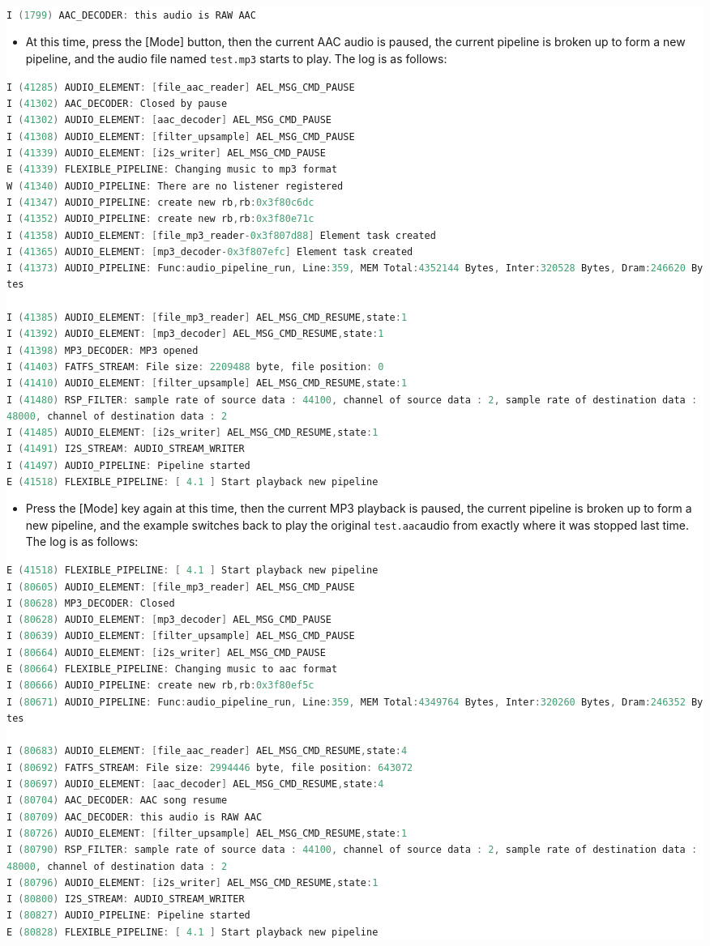 ```c
I (1799) AAC_DECODER: this audio is RAW AAC

```

- At this time, press the [Mode] button, then the current AAC audio is paused, the current pipeline is broken up to form a new pipeline, and the audio file named `test.mp3` starts to play. The log is as follows:

```c
I (41285) AUDIO_ELEMENT: [file_aac_reader] AEL_MSG_CMD_PAUSE
I (41302) AAC_DECODER: Closed by pause
I (41302) AUDIO_ELEMENT: [aac_decoder] AEL_MSG_CMD_PAUSE
I (41308) AUDIO_ELEMENT: [filter_upsample] AEL_MSG_CMD_PAUSE
I (41339) AUDIO_ELEMENT: [i2s_writer] AEL_MSG_CMD_PAUSE
E (41339) FLEXIBLE_PIPELINE: Changing music to mp3 format
W (41340) AUDIO_PIPELINE: There are no listener registered
I (41347) AUDIO_PIPELINE: create new rb,rb:0x3f80c6dc
I (41352) AUDIO_PIPELINE: create new rb,rb:0x3f80e71c
I (41358) AUDIO_ELEMENT: [file_mp3_reader-0x3f807d88] Element task created
I (41365) AUDIO_ELEMENT: [mp3_decoder-0x3f807efc] Element task created
I (41373) AUDIO_PIPELINE: Func:audio_pipeline_run, Line:359, MEM Total:4352144 Bytes, Inter:320528 Bytes, Dram:246620 Bytes

I (41385) AUDIO_ELEMENT: [file_mp3_reader] AEL_MSG_CMD_RESUME,state:1
I (41392) AUDIO_ELEMENT: [mp3_decoder] AEL_MSG_CMD_RESUME,state:1
I (41398) MP3_DECODER: MP3 opened
I (41403) FATFS_STREAM: File size: 2209488 byte, file position: 0
I (41410) AUDIO_ELEMENT: [filter_upsample] AEL_MSG_CMD_RESUME,state:1
I (41480) RSP_FILTER: sample rate of source data : 44100, channel of source data : 2, sample rate of destination data : 48000, channel of destination data : 2
I (41485) AUDIO_ELEMENT: [i2s_writer] AEL_MSG_CMD_RESUME,state:1
I (41491) I2S_STREAM: AUDIO_STREAM_WRITER
I (41497) AUDIO_PIPELINE: Pipeline started
E (41518) FLEXIBLE_PIPELINE: [ 4.1 ] Start playback new pipeline

```

- Press the [Mode] key again at this time, then the current MP3 playback is paused, the current pipeline is broken up to form a new pipeline, and the example switches back to play the original `test.aac`audio from exactly where it was stopped last time. The log is as follows:

```c
E (41518) FLEXIBLE_PIPELINE: [ 4.1 ] Start playback new pipeline
I (80605) AUDIO_ELEMENT: [file_mp3_reader] AEL_MSG_CMD_PAUSE
I (80628) MP3_DECODER: Closed
I (80628) AUDIO_ELEMENT: [mp3_decoder] AEL_MSG_CMD_PAUSE
I (80639) AUDIO_ELEMENT: [filter_upsample] AEL_MSG_CMD_PAUSE
I (80664) AUDIO_ELEMENT: [i2s_writer] AEL_MSG_CMD_PAUSE
E (80664) FLEXIBLE_PIPELINE: Changing music to aac format
I (80666) AUDIO_PIPELINE: create new rb,rb:0x3f80ef5c
I (80671) AUDIO_PIPELINE: Func:audio_pipeline_run, Line:359, MEM Total:4349764 Bytes, Inter:320260 Bytes, Dram:246352 Bytes

I (80683) AUDIO_ELEMENT: [file_aac_reader] AEL_MSG_CMD_RESUME,state:4
I (80692) FATFS_STREAM: File size: 2994446 byte, file position: 643072
I (80697) AUDIO_ELEMENT: [aac_decoder] AEL_MSG_CMD_RESUME,state:4
I (80704) AAC_DECODER: AAC song resume
I (80709) AAC_DECODER: this audio is RAW AAC
I (80726) AUDIO_ELEMENT: [filter_upsample] AEL_MSG_CMD_RESUME,state:1
I (80790) RSP_FILTER: sample rate of source data : 44100, channel of source data : 2, sample rate of destination data : 48000, channel of destination data : 2
I (80796) AUDIO_ELEMENT: [i2s_writer] AEL_MSG_CMD_RESUME,state:1
I (80800) I2S_STREAM: AUDIO_STREAM_WRITER
I (80827) AUDIO_PIPELINE: Pipeline started
E (80828) FLEXIBLE_PIPELINE: [ 4.1 ] Start playback new pipeline
```